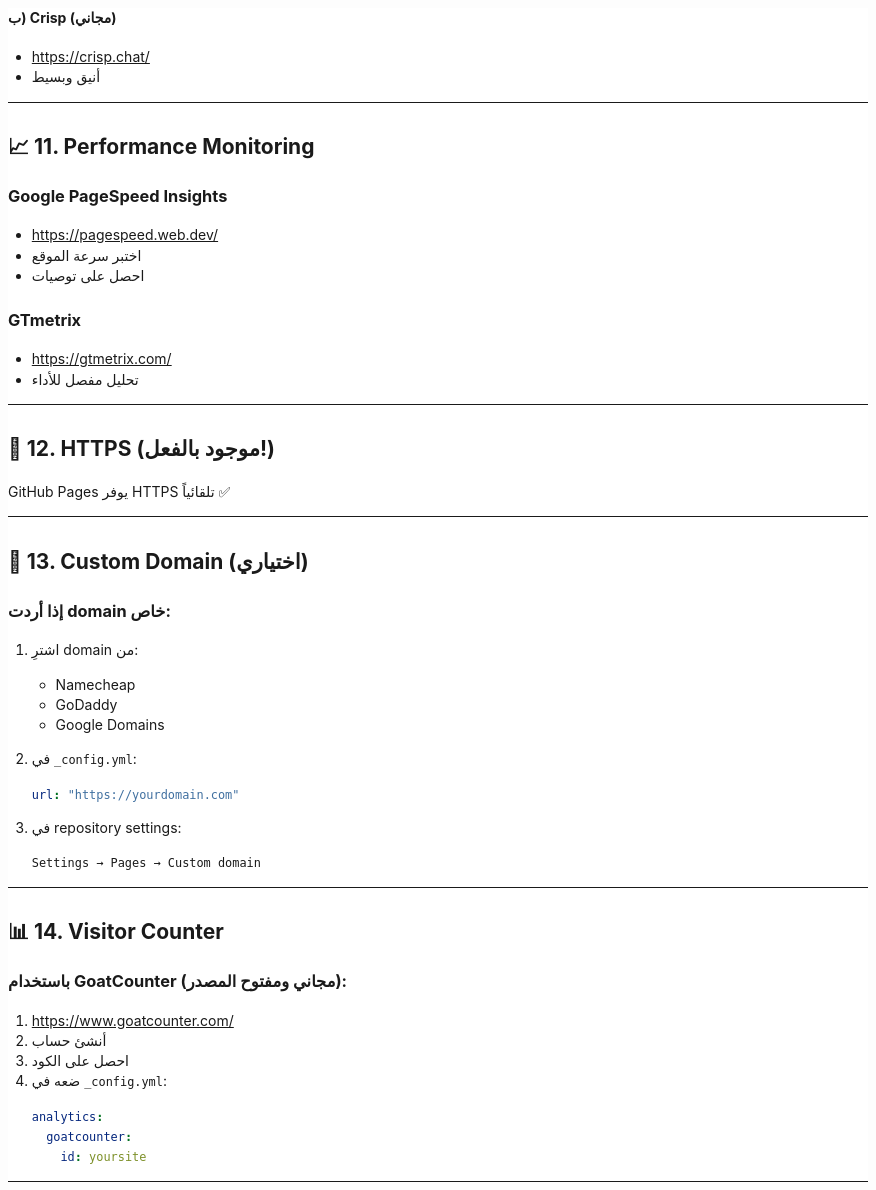 #### ب) Crisp (مجاني)
- https://crisp.chat/
- أنيق وبسيط

---

## 📈 11. Performance Monitoring

### Google PageSpeed Insights
- https://pagespeed.web.dev/
- اختبر سرعة الموقع
- احصل على توصيات

### GTmetrix
- https://gtmetrix.com/
- تحليل مفصل للأداء

---

## 🔐 12. HTTPS (موجود بالفعل!)

GitHub Pages يوفر HTTPS تلقائياً ✅

---

## 🎨 13. Custom Domain (اختياري)

### إذا أردت domain خاص:
1. اشترِ domain من:
   - Namecheap
   - GoDaddy
   - Google Domains

2. في `_config.yml`:
   ```yaml
   url: "https://yourdomain.com"
   ```

3. في repository settings:
   ```
   Settings → Pages → Custom domain
   ```

---

## 📊 14. Visitor Counter

### باستخدام GoatCounter (مجاني ومفتوح المصدر):
1. https://www.goatcounter.com/
2. أنشئ حساب
3. احصل على الكود
4. ضعه في `_config.yml`:
   ```yaml
   analytics:
     goatcounter:
       id: yoursite
   ```

---